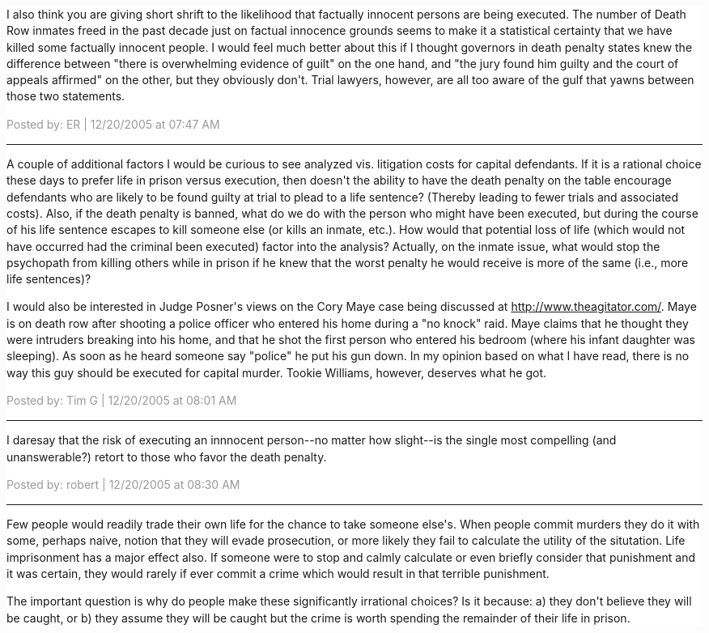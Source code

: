 
I also think you are giving short shrift to the likelihood that factually innocent persons are being executed. The number of Death Row inmates freed in the past decade just on factual innocence grounds seems to make it a statistical certainty that we have killed some factually innocent people. I would feel much better about this if I thought governors in death penalty states knew the difference between "there is overwhelming evidence of guilt" on the one hand, and "the jury found him guilty and the court of appeals affirmed" on the other, but they obviously don't. Trial lawyers, however, are all too aware of the gulf that yawns between those two statements.

<span style="color:#999">Posted by: ER | 12/20/2005 at 07:47 AM</span>

---

A couple of additional factors I would be curious to see analyzed vis. litigation costs for capital defendants.  If it is a rational choice these days to prefer life in prison versus execution, then doesn't the ability to have the death penalty on the table encourage defendants who are likely to be found guilty at trial to plead to a life sentence?  (Thereby leading to fewer trials and associated costs).  Also, if the death penalty is banned, what do we do with the person who might have been executed, but during the course of his life sentence escapes to kill someone else (or kills an inmate, etc.).  How would that potential loss of life (which would not have occurred had the criminal been executed) factor into the analysis?  Actually, on the inmate issue, what would stop the psychopath from killing others while in prison if he knew that the worst penalty he would receive is more of the same (i.e., more life sentences)?  

I would also be interested in Judge Posner's views on the Cory Maye case being discussed at http://www.theagitator.com/.  Maye is on death row after shooting a police officer who entered his home during a "no knock" raid.  Maye claims that he thought they were intruders breaking into his home, and that he shot the first person who entered his bedroom (where his infant daughter was sleeping).  As soon as he heard someone say "police" he put his gun down.  In my opinion based on what I have read, there is no way this guy should be executed for capital murder.  Tookie Williams, however, deserves what he got.

<span style="color:#999">Posted by: Tim G | 12/20/2005 at 08:01 AM</span>

---

I daresay that the risk of executing an innnocent person--no matter how slight--is the single most compelling (and unanswerable?) retort to those who favor the death penalty.

<span style="color:#999">Posted by: robert | 12/20/2005 at 08:30 AM</span>

---

Few people would readily trade their own life for the chance to take someone else's. 
When people commit murders they do it with some, perhaps naive, notion that they will evade prosecution, or more likely they fail to calculate the utility of the situtation. 
Life imprisonment has a major effect also. If someone were to stop and calmly calculate or even briefly consider that punishment and it was certain, they would rarely if ever commit a crime which would result in that terrible punishment. 

The important question is why do people make these 
significantly irrational choices? Is it because:
a) they don't believe they will be caught, or
b) they assume they will be caught but the crime is worth spending the remainder of their life in prison.
